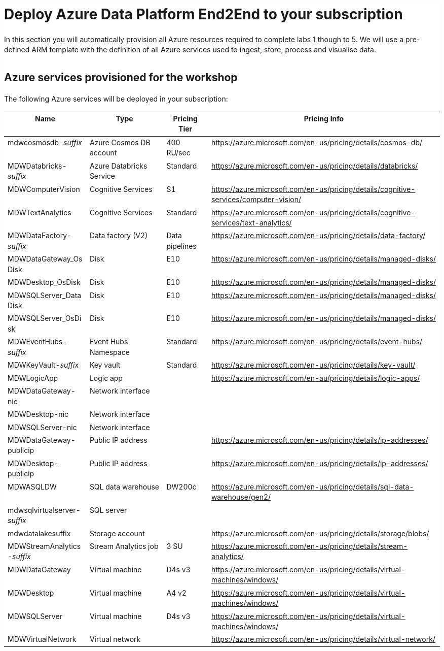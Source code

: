# Deploy Azure Data Platform End2End to your subscription

In this section you will automatically provision all Azure resources required to complete labs 1 though to 5. We will use a pre-defined ARM template with the definition of all Azure services used to ingest, store, process and visualise data. 

## Azure services provisioned for the workshop

The following Azure services will be deployed in your subscription:

Name                        | Type | Pricing Tier | Pricing Info |
----------------------------|------|--------------|--------------|
mdwcosmosdb-*suffix*        | Azure Cosmos DB account | 400 RU/sec | https://azure.microsoft.com/en-us/pricing/details/cosmos-db/
MDWDatabricks-*suffix*      | Azure Databricks Service | Standard | https://azure.microsoft.com/en-us/pricing/details/databricks/
MDWComputerVision	        | Cognitive Services | S1 | https://azure.microsoft.com/en-us/pricing/details/cognitive-services/computer-vision/
MDWTextAnalytics	        | Cognitive Services | Standard | https://azure.microsoft.com/en-us/pricing/details/cognitive-services/text-analytics/
MDWDataFactory-*suffix*	    | Data factory (V2) | Data pipelines | https://azure.microsoft.com/en-us/pricing/details/data-factory/
MDWDataGateway_OsDisk	    | Disk | E10 | https://azure.microsoft.com/en-us/pricing/details/managed-disks/
MDWDesktop_OsDisk	        | Disk | E10 | https://azure.microsoft.com/en-us/pricing/details/managed-disks/
MDWSQLServer_DataDisk	    | Disk | E10 | https://azure.microsoft.com/en-us/pricing/details/managed-disks/
MDWSQLServer_OsDisk	        | Disk | E10 | https://azure.microsoft.com/en-us/pricing/details/managed-disks/
MDWEventHubs-*suffix*       | Event Hubs Namespace | Standard | https://azure.microsoft.com/en-us/pricing/details/event-hubs/
MDWKeyVault-*suffix*        | Key vault | Standard | https://azure.microsoft.com/en-us/pricing/details/key-vault/
MDWLogicApp	                | Logic app | | https://azure.microsoft.com/en-au/pricing/details/logic-apps/
MDWDataGateway-nic	        | Network interface ||
MDWDesktop-nic	            | Network interface ||
MDWSQLServer-nic	        | Network interface ||
MDWDataGateway-publicip	    | Public IP address || https://azure.microsoft.com/en-us/pricing/details/ip-addresses/
MDWDesktop-publicip	        | Public IP address || https://azure.microsoft.com/en-us/pricing/details/ip-addresses/
MDWASQLDW                   | SQL data warehouse | DW200c | https://azure.microsoft.com/en-us/pricing/details/sql-data-warehouse/gen2/
mdwsqlvirtualserver-*suffix*| SQL server || 
mdwdatalakesuffix	        | Storage account || https://azure.microsoft.com/en-us/pricing/details/storage/blobs/
MDWStreamAnalytics-*suffix*	| Stream Analytics job | 3 SU | https://azure.microsoft.com/en-us/pricing/details/stream-analytics/
MDWDataGateway	            | Virtual machine | D4s v3 | https://azure.microsoft.com/en-us/pricing/details/virtual-machines/windows/
MDWDesktop	                | Virtual machine | A4 v2 | https://azure.microsoft.com/en-us/pricing/details/virtual-machines/windows/
MDWSQLServer	            | Virtual machine | D4s v3 | https://azure.microsoft.com/en-us/pricing/details/virtual-machines/windows/
MDWVirtualNetwork	        | Virtual network || https://azure.microsoft.com/en-us/pricing/details/virtual-network/
